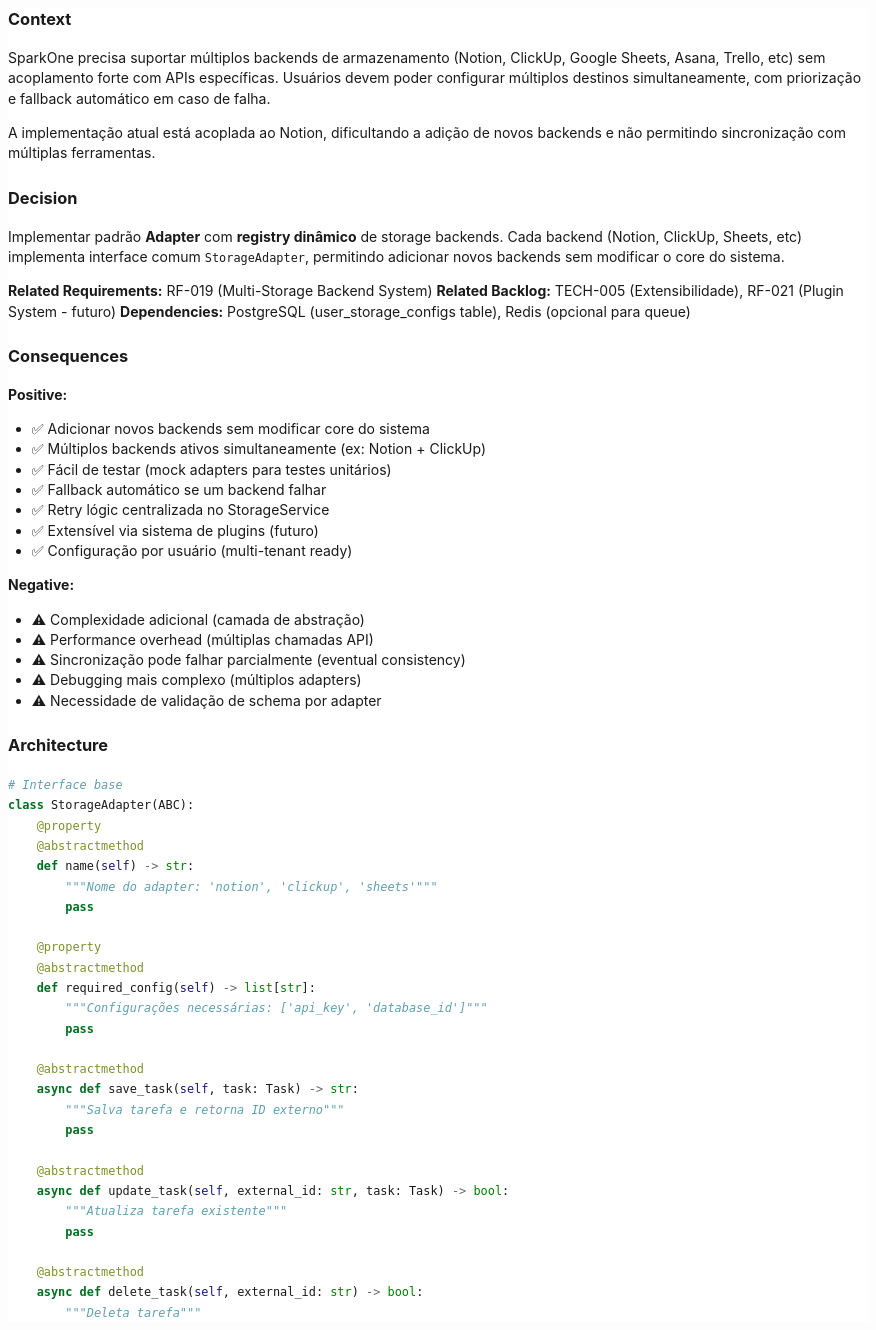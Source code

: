 ### Context
SparkOne precisa suportar múltiplos backends de armazenamento (Notion, ClickUp, Google Sheets, Asana, Trello, etc) sem acoplamento forte com APIs específicas. Usuários devem poder configurar múltiplos destinos simultaneamente, com priorização e fallback automático em caso de falha.

A implementação atual está acoplada ao Notion, dificultando a adição de novos backends e não permitindo sincronização com múltiplas ferramentas.

### Decision
Implementar padrão **Adapter** com **registry dinâmico** de storage backends. Cada backend (Notion, ClickUp, Sheets, etc) implementa interface comum `StorageAdapter`, permitindo adicionar novos backends sem modificar o core do sistema.

**Related Requirements:** RF-019 (Multi-Storage Backend System)
**Related Backlog:** TECH-005 (Extensibilidade), RF-021 (Plugin System - futuro)
**Dependencies:** PostgreSQL (user_storage_configs table), Redis (opcional para queue)

### Consequences

**Positive:**
- ✅ Adicionar novos backends sem modificar core do sistema
- ✅ Múltiplos backends ativos simultaneamente (ex: Notion + ClickUp)
- ✅ Fácil de testar (mock adapters para testes unitários)
- ✅ Fallback automático se um backend falhar
- ✅ Retry lógic centralizada no StorageService
- ✅ Extensível via sistema de plugins (futuro)
- ✅ Configuração por usuário (multi-tenant ready)

**Negative:**
- ⚠️ Complexidade adicional (camada de abstração)
- ⚠️ Performance overhead (múltiplas chamadas API)
- ⚠️ Sincronização pode falhar parcialmente (eventual consistency)
- ⚠️ Debugging mais complexo (múltiplos adapters)
- ⚠️ Necessidade de validação de schema por adapter

### Architecture

```python
# Interface base
class StorageAdapter(ABC):
    @property
    @abstractmethod
    def name(self) -> str:
        """Nome do adapter: 'notion', 'clickup', 'sheets'"""
        pass

    @property
    @abstractmethod
    def required_config(self) -> list[str]:
        """Configurações necessárias: ['api_key', 'database_id']"""
        pass

    @abstractmethod
    async def save_task(self, task: Task) -> str:
        """Salva tarefa e retorna ID externo"""
        pass

    @abstractmethod
    async def update_task(self, external_id: str, task: Task) -> bool:
        """Atualiza tarefa existente"""
        pass

    @abstractmethod
    async def delete_task(self, external_id: str) -> bool:
        """Deleta tarefa"""
```